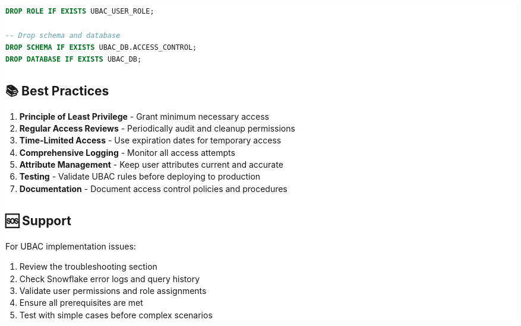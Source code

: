 ```sql
DROP ROLE IF EXISTS UBAC_USER_ROLE;

-- Drop schema and database
DROP SCHEMA IF EXISTS UBAC_DB.ACCESS_CONTROL;
DROP DATABASE IF EXISTS UBAC_DB;
```

## 📚 Best Practices

1. **Principle of Least Privilege** - Grant minimum necessary access
2. **Regular Access Reviews** - Periodically audit and cleanup permissions
3. **Time-Limited Access** - Use expiration dates for temporary access
4. **Comprehensive Logging** - Monitor all access attempts
5. **Attribute Management** - Keep user attributes current and accurate
6. **Testing** - Validate UBAC rules before deploying to production
7. **Documentation** - Document access control policies and procedures

## 🆘 Support

For UBAC implementation issues:
1. Review the troubleshooting section
2. Check Snowflake error logs and query history
3. Validate user permissions and role assignments
4. Ensure all prerequisites are met
5. Test with simple cases before complex scenarios

